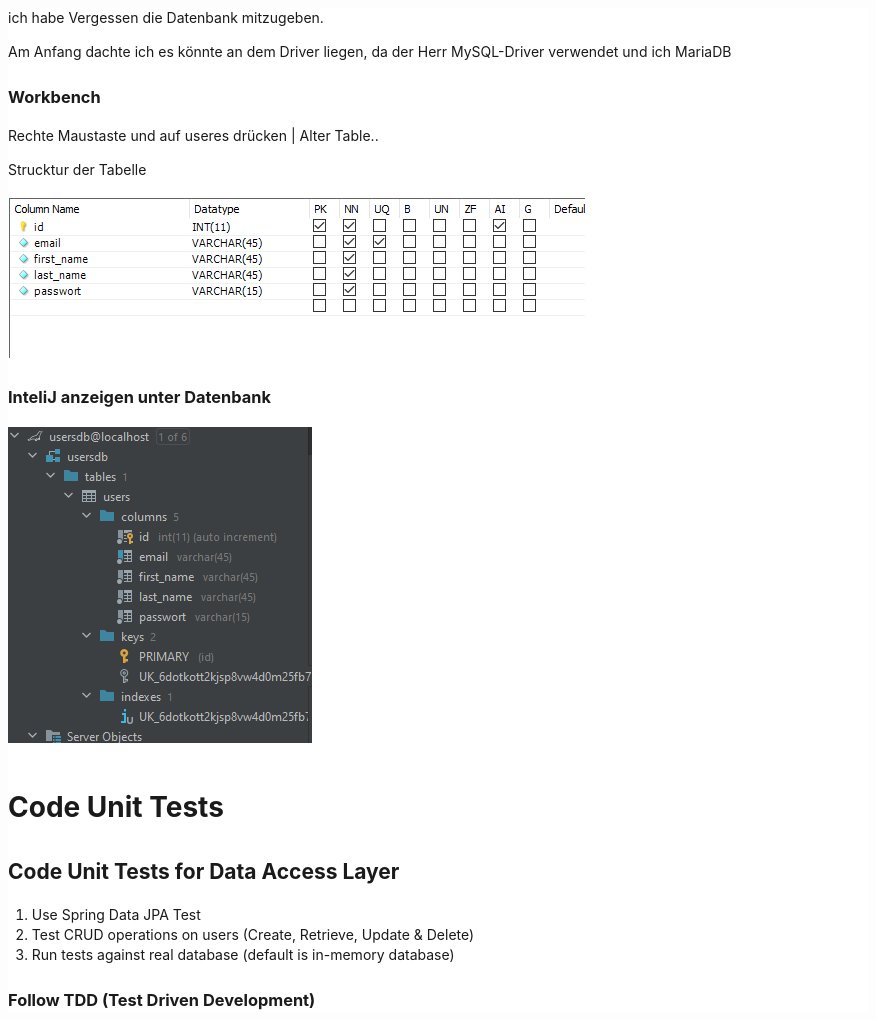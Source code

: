 ich habe Vergessen die Datenbank mitzugeben.

Am Anfang dachte ich es könnte an dem Driver liegen, da der Herr MySQL-Driver verwendet und ich MariaDB

### Workbench

Rechte Maustaste und auf useres drücken |  Alter Table..

Strucktur der Tabelle

![Untitled](SPRING%20BOOT%20Aufgabe%202%2081629e264a834b67b84565a92aaa9421/Untitled%2010.png)

### InteliJ anzeigen unter Datenbank

![Untitled](SPRING%20BOOT%20Aufgabe%202%2081629e264a834b67b84565a92aaa9421/Untitled%2011.png)

# Code Unit Tests

## Code Unit Tests for Data Access Layer

1. Use Spring Data JPA Test
2. Test CRUD operations on users (Create, Retrieve, Update & Delete)
3. Run tests against real database (default is in-memory database)

### Follow TDD (Test Driven Development)

